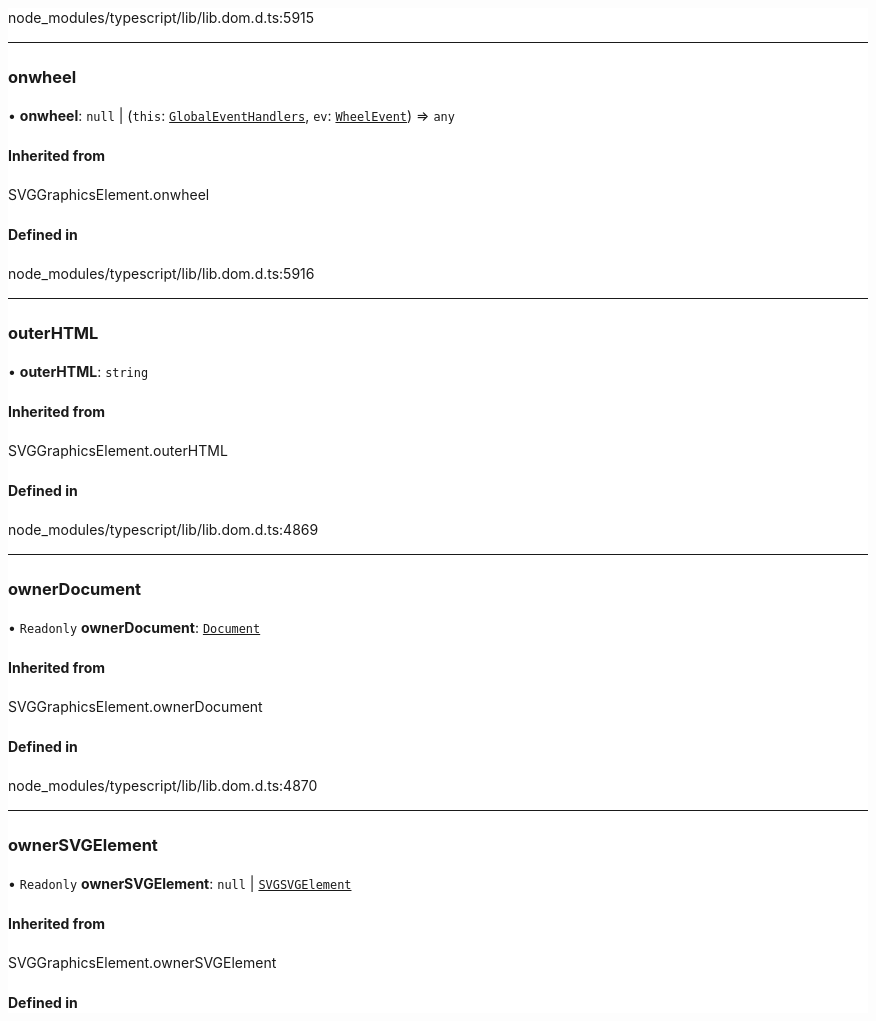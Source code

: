 node_modules/typescript/lib/lib.dom.d.ts:5915

___

### onwheel

• **onwheel**: ``null`` \| (`this`: [`GlobalEventHandlers`](main_module._internal_.GlobalEventHandlers.md), `ev`: [`WheelEvent`](../modules/main_module._internal_.md#wheelevent)) => `any`

#### Inherited from

SVGGraphicsElement.onwheel

#### Defined in

node_modules/typescript/lib/lib.dom.d.ts:5916

___

### outerHTML

• **outerHTML**: `string`

#### Inherited from

SVGGraphicsElement.outerHTML

#### Defined in

node_modules/typescript/lib/lib.dom.d.ts:4869

___

### ownerDocument

• `Readonly` **ownerDocument**: [`Document`](../modules/main_module._internal_.md#document)

#### Inherited from

SVGGraphicsElement.ownerDocument

#### Defined in

node_modules/typescript/lib/lib.dom.d.ts:4870

___

### ownerSVGElement

• `Readonly` **ownerSVGElement**: ``null`` \| [`SVGSVGElement`](../modules/main_module._internal_.md#svgsvgelement)

#### Inherited from

SVGGraphicsElement.ownerSVGElement

#### Defined in
